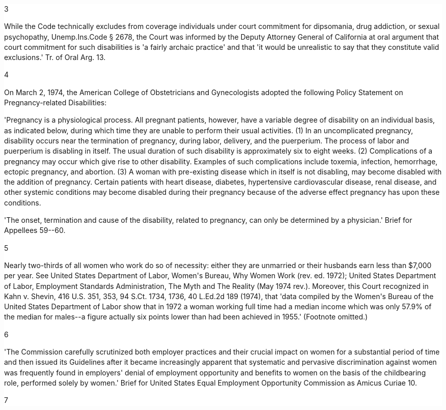 3

While the Code technically excludes from coverage individuals under court
commitment for dipsomania, drug addiction, or sexual psychopathy,
Unemp.Ins.Code § 2678, the Court was informed by the Deputy Attorney General
of California at oral argument that court commitment for such disabilities is
'a fairly archaic practice' and that 'it would be unrealistic to say that they
constitute valid exclusions.' Tr. of Oral Arg. 13.

4

On March 2, 1974, the American College of Obstetricians and Gynecologists
adopted the following Policy Statement on Pregnancy-related Disabilities:

'Pregnancy is a physiological process. All pregnant patients, however, have a
variable degree of disability on an individual basis, as indicated below,
during which time they are unable to perform their usual activities. (1) In an
uncomplicated pregnancy, disability occurs near the termination of pregnancy,
during labor, delivery, and the puerperium. The process of labor and
puerperium is disabling in itself. The usual duration of such disability is
approximately six to eight weeks. (2) Complications of a pregnancy may occur
which give rise to other disability. Examples of such complications include
toxemia, infection, hemorrhage, ectopic pregnancy, and abortion. (3) A woman
with pre-existing disease which in itself is not disabling, may become
disabled with the addition of pregnancy. Certain patients with heart disease,
diabetes, hypertensive cardiovascular disease, renal disease, and other
systemic conditions may become disabled during their pregnancy because of the
adverse effect pregnancy has upon these conditions.

'The onset, termination and cause of the disability, related to pregnancy, can
only be determined by a physician.' Brief for Appellees 59--60.

5

Nearly two-thirds of all women who work do so of necessity: either they are
unmarried or their husbands earn less than $7,000 per year. See United States
Department of Labor, Women's Bureau, Why Women Work (rev. ed. 1972); United
States Department of Labor, Employment Standards Administration, The Myth and
The Reality (May 1974 rev.). Moreover, this Court recognized in Kahn v.
Shevin, 416 U.S. 351, 353, 94 S.Ct. 1734, 1736, 40 L.Ed.2d 189 (1974), that
'data compiled by the Women's Bureau of the United States Department of Labor
show that in 1972 a woman working full time had a median income which was only
57.9% of the median for males--a figure actually six points lower than had
been achieved in 1955.' (Footnote omitted.)

6

'The Commission carefully scrutinized both employer practices and their
crucial impact on women for a substantial period of time and then issued its
Guidelines after it became increasingly apparent that systematic and pervasive
discrimination against women was frequently found in employers' denial of
employment opportunity and benefits to women on the basis of the childbearing
role, performed solely by women.' Brief for United States Equal Employment
Opportunity Commission as Amicus Curiae 10.

7
